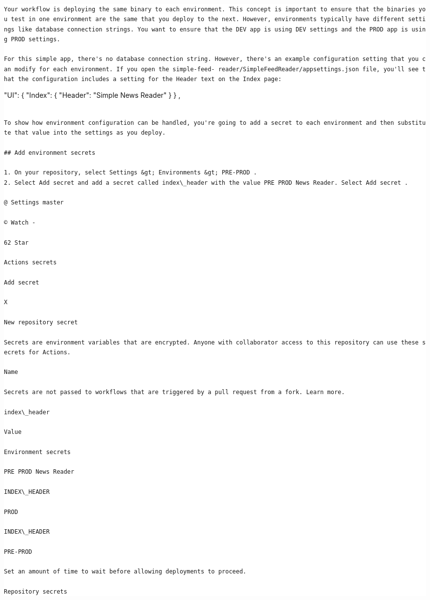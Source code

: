 ```
Your workflow is deploying the same binary to each environment. This concept is important to ensure that the binaries you test in one environment are the same that you deploy to the next. However, environments typically have different settings like database connection strings. You want to ensure that the DEV app is using DEV settings and the PROD app is using PROD settings.

For this simple app, there's no database connection string. However, there's an example configuration setting that you can modify for each environment. If you open the simple-feed- reader/SimpleFeedReader/appsettings.json file, you'll see that the configuration includes a setting for the Header text on the Index page:

```
"UI": { "Index": { "Header": "Simple News Reader" } } ,
```

To show how environment configuration can be handled, you're going to add a secret to each environment and then substitute that value into the settings as you deploy.

## Add environment secrets

1. On your repository, select Settings &gt; Environments &gt; PRE-PROD .
2. Select Add secret and add a secret called index\_header with the value PRE PROD News Reader. Select Add secret .

@ Settings master

© Watch -

62 Star

Actions secrets

Add secret

X

New repository secret

Secrets are environment variables that are encrypted. Anyone with collaborator access to this repository can use these secrets for Actions.

Name

Secrets are not passed to workflows that are triggered by a pull request from a fork. Learn more.

index\_header

Value

Environment secrets

PRE PROD News Reader

INDEX\_HEADER

PROD

INDEX\_HEADER

PRE-PROD

Set an amount of time to wait before allowing deployments to proceed.

Repository secrets
```